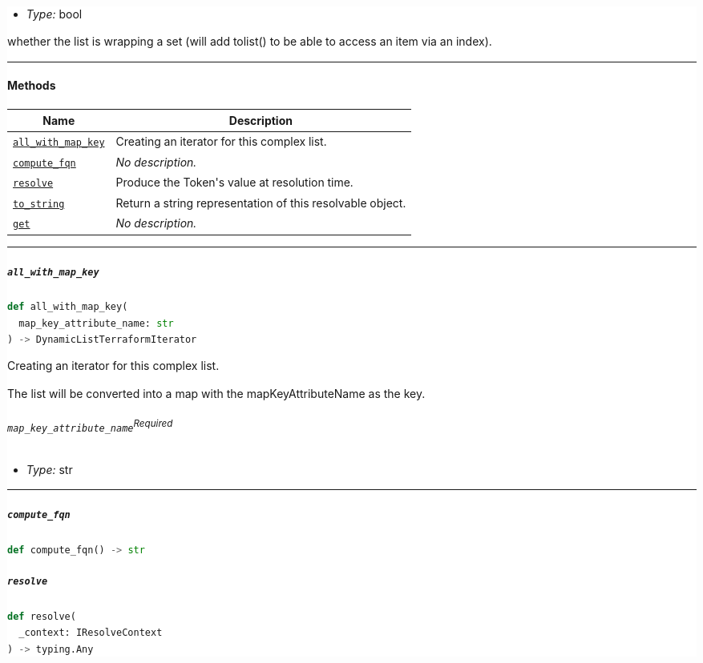 - *Type:* bool

whether the list is wrapping a set (will add tolist() to be able to access an item via an index).

---

#### Methods <a name="Methods" id="Methods"></a>

| **Name** | **Description** |
| --- | --- |
| <code><a href="#@cdktf/provider-okta.dataOktaEmailCustomizations.DataOktaEmailCustomizationsEmailCustomizationsList.allWithMapKey">all_with_map_key</a></code> | Creating an iterator for this complex list. |
| <code><a href="#@cdktf/provider-okta.dataOktaEmailCustomizations.DataOktaEmailCustomizationsEmailCustomizationsList.computeFqn">compute_fqn</a></code> | *No description.* |
| <code><a href="#@cdktf/provider-okta.dataOktaEmailCustomizations.DataOktaEmailCustomizationsEmailCustomizationsList.resolve">resolve</a></code> | Produce the Token's value at resolution time. |
| <code><a href="#@cdktf/provider-okta.dataOktaEmailCustomizations.DataOktaEmailCustomizationsEmailCustomizationsList.toString">to_string</a></code> | Return a string representation of this resolvable object. |
| <code><a href="#@cdktf/provider-okta.dataOktaEmailCustomizations.DataOktaEmailCustomizationsEmailCustomizationsList.get">get</a></code> | *No description.* |

---

##### `all_with_map_key` <a name="all_with_map_key" id="@cdktf/provider-okta.dataOktaEmailCustomizations.DataOktaEmailCustomizationsEmailCustomizationsList.allWithMapKey"></a>

```python
def all_with_map_key(
  map_key_attribute_name: str
) -> DynamicListTerraformIterator
```

Creating an iterator for this complex list.

The list will be converted into a map with the mapKeyAttributeName as the key.

###### `map_key_attribute_name`<sup>Required</sup> <a name="map_key_attribute_name" id="@cdktf/provider-okta.dataOktaEmailCustomizations.DataOktaEmailCustomizationsEmailCustomizationsList.allWithMapKey.parameter.mapKeyAttributeName"></a>

- *Type:* str

---

##### `compute_fqn` <a name="compute_fqn" id="@cdktf/provider-okta.dataOktaEmailCustomizations.DataOktaEmailCustomizationsEmailCustomizationsList.computeFqn"></a>

```python
def compute_fqn() -> str
```

##### `resolve` <a name="resolve" id="@cdktf/provider-okta.dataOktaEmailCustomizations.DataOktaEmailCustomizationsEmailCustomizationsList.resolve"></a>

```python
def resolve(
  _context: IResolveContext
) -> typing.Any
```
